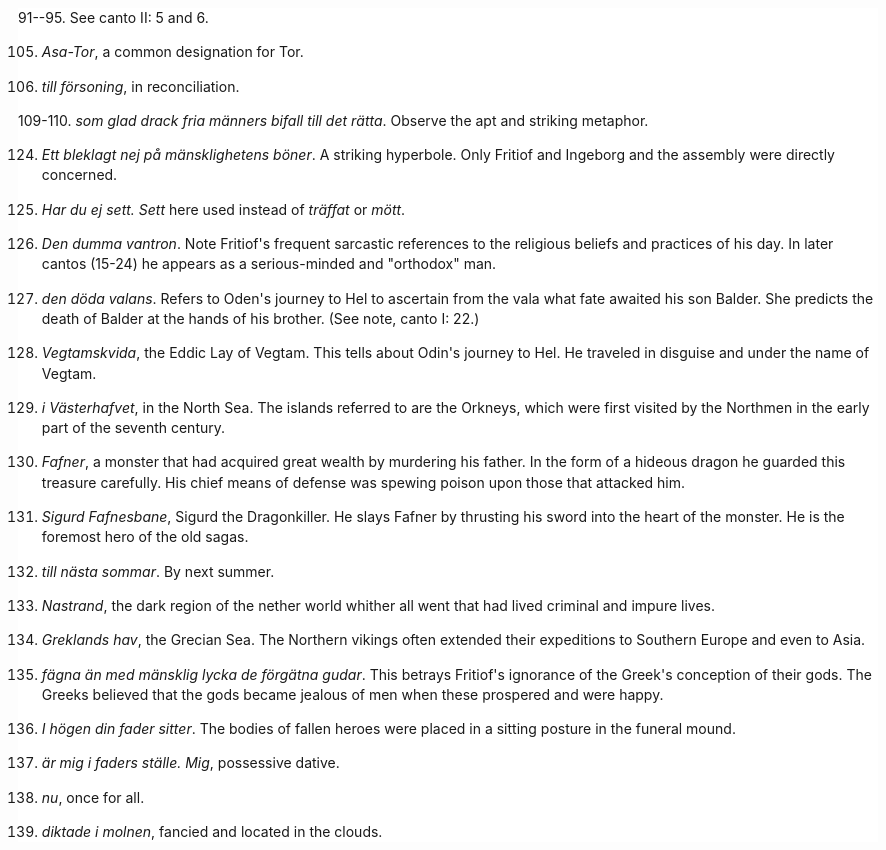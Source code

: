 91--95. See canto II: 5 and 6.

105. _Asa-Tor_, a common designation for Tor.

106. _till försoning_, in reconciliation.

109-110. _som glad drack fria männers bifall till det rätta_. Observe the
apt and striking metaphor.

124. _Ett bleklagt nej på mänsklighetens böner_. A striking hyperbole.
Only Fritiof and Ingeborg and the assembly were directly concerned.

129. _Har du ej sett. Sett_ here used instead of _träffat_ or _mött_.

145. _Den dumma vantron_. Note Fritiof's frequent sarcastic references to
the religious beliefs and practices of his day. In later cantos (15-24)
he appears as a serious-minded and "orthodox" man.

149. _den döda valans_. Refers to Oden's journey to Hel to ascertain from
the vala what fate awaited his son Balder. She predicts the death of
Balder at the hands of his brother. (See note, canto I: 22.)

150. _Vegtamskvida_, the Eddic Lay of Vegtam. This tells about Odin's
journey to Hel. He traveled in disguise and under the name of Vegtam.

156. _i Västerhafvet_, in the North Sea. The islands referred to are the
Orkneys, which were first visited by the Northmen in the early part of
the seventh century.

164. _Fafner_, a monster that had acquired great wealth by murdering his
father. In the form of a hideous dragon he guarded this treasure
carefully. His chief means of defense was spewing poison upon those that
attacked him.

165. _Sigurd Fafnesbane_, Sigurd the Dragonkiller. He slays Fafner by
thrusting his sword into the heart of the monster. He is the foremost
hero of the old sagas.

168. _till nästa sommar_. By next summer.

177. _Nastrand_, the dark region of the nether world whither all went
that had lived criminal and impure lives.

216. _Greklands hav_, the Grecian Sea. The Northern vikings often
extended their expeditions to Southern Europe and even to Asia.

233. _fägna än med mänsklig lycka de förgätna gudar_. This betrays
Fritiof's ignorance of the Greek's conception of their gods. The Greeks
believed that the gods became jealous of men when these prospered and
were happy.

272. _I högen din fader sitter_. The bodies of fallen heroes were placed
in a sitting posture in the funeral mound.

275. _är mig i faders ställe. Mig_, possessive dative.

285. _nu_, once for all.

303. _diktade i molnen_, fancied and located in the clouds.
